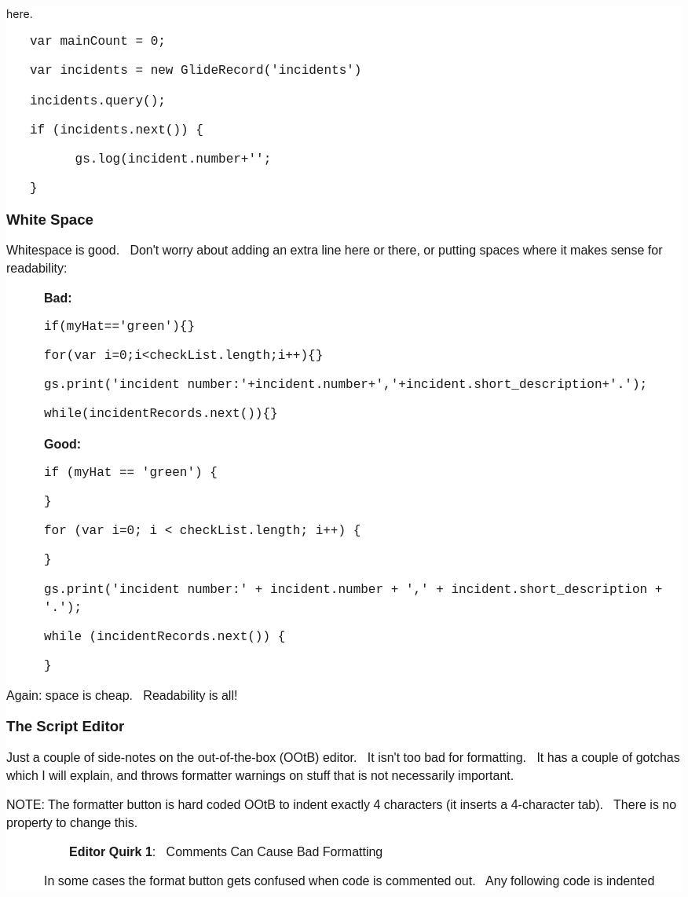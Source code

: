here.</span></p><p dir="ltr" style="padding-left: 30px;"></p><p dir="ltr" style="padding-left: 30px;"></p><p dir="ltr" style="padding-left: 30px;"><span style="font-family: 'Courier New'; font-size: 12pt;">var mainCount = 0;</span></p><p style="padding-left: 30px;"></p><p style="padding-left: 30px;"><span style="font-family: 'Courier New'; font-size: 12pt;">var incidents = new GlideRecord('incidents')</span></p><p dir="ltr" style="padding-left: 30px;"><span style="font-family: 'Courier New'; font-size: 12pt; line-height: 1.5;">incidents.query();</span></p><p dir="ltr" style="padding-left: 30px;"></p><p dir="ltr" style="padding-left: 30px;"><span style="font-family: 'Courier New'; font-size: 12pt;">if (incidents.next()) </span><span style="font-family: 'Courier New'; font-size: 12pt;">{ </span></p><p dir="ltr" style="padding-left: 30px;"><span style="font-family: 'Courier New'; font-size: 12pt;">       gs.log(incident.number+'';</span></p><p dir="ltr" style="padding-left: 30px;"><span style="font-family: 'Courier New'; font-size: 12pt;">}</span></p><p><span style="font-family: 'Courier New'; font-size: 12pt;"> </span></p><p style="padding-left: 30px;"></p><p dir="ltr"><span style="font-family: Arial; font-weight: bold; font-size: 14pt;">White Space</span></p><p dir="ltr"></p><p dir="ltr"></p><p dir="ltr"><span style="font-family: Arial; font-size: 12pt;">Whitespace is good.   Don't worry about adding an extra line here or there, or putting spaces where it makes sense for readability:</span></p><p dir="ltr"></p><p dir="ltr" style="margin-left: 36pt;"></p><p dir="ltr" style="margin-left: 36pt;"><span style="font-family: Arial; font-weight: bold; font-size: 12pt;">Bad:</span></p><p dir="ltr" style="margin-left: 36pt;"></p><p dir="ltr" style="margin-left: 36pt;"></p><p dir="ltr" style="margin-left: 36pt;"><span style="font-family: 'Courier New'; font-size: 12pt;">if(myHat=='green'){}</span></p><p dir="ltr" style="margin-left: 36pt;"><span style="font-family: 'Courier New'; font-size: 12pt;">for(var i=0;i&lt;checkList.length;i++){}</span></p><p dir="ltr" style="margin-left: 36pt;"><span style="font-family: 'Courier New'; font-size: 12pt;">gs.print('incident number:'+incident.number+','+incident.short_description+'.');</span></p><p dir="ltr" style="margin-left: 36pt;"><span style="font-family: 'Courier New'; font-size: 12pt;">while(incidentRecords.next()){}</span></p><p dir="ltr" style="margin-left: 36pt;"></p><p dir="ltr" style="margin-left: 36pt;"></p><p dir="ltr" style="margin-left: 36pt;"><span style="font-family: Arial; font-weight: bold; font-size: 12pt;">Good:</span></p><p dir="ltr" style="margin-left: 36pt;"></p><p dir="ltr" style="margin-left: 36pt;"></p><p dir="ltr" style="margin-left: 36pt;"><span style="font-family: 'Courier New'; font-size: 12pt;">if (myHat == 'green') {</span></p><p dir="ltr" style="margin-left: 36pt;"><span style="font-family: 'Courier New'; font-size: 12pt;">}</span></p><p dir="ltr" style="margin-left: 36pt;"></p><p dir="ltr" style="margin-left: 36pt;"><span style="font-family: 'Courier New'; font-size: 12pt;">for (var i=0; i &lt; checkList.length; i++) {</span></p><p dir="ltr" style="margin-left: 36pt;"><span style="font-family: 'Courier New'; font-size: 12pt;">}</span></p><p dir="ltr" style="margin-left: 36pt;"></p><p dir="ltr" style="margin-left: 36pt;"><span style="font-family: 'Courier New'; font-size: 12pt;">gs.print('incident number:' + incident.number + ',' + incident.short_description + '.');</span></p><p dir="ltr" style="margin-left: 36pt;"></p><p dir="ltr" style="margin-left: 36pt;"><span style="font-family: 'Courier New'; font-size: 12pt;">while (incidentRecords.next()) {</span></p><p dir="ltr" style="margin-left: 36pt;"><span style="font-family: 'Courier New'; font-size: 12pt;">}</span></p><p></p><p></p><p dir="ltr"><span style="font-family: Arial; font-size: 12pt;">Again: space is cheap.   Readability is all!</span></p><p dir="ltr"></p><p dir="ltr"></p><p dir="ltr"><span style="font-family: Arial; font-weight: bold; font-size: 14pt;">The Script Editor</span></p><p dir="ltr"></p><p dir="ltr"><span style="font-family: Arial; font-size: 12pt;">Just a couple of side-notes on the out-of-the-box (OOtB) editor.   It isn't too bad for formatting.   It has a couple of gotchas which I will explain, and throws formatter warnings on stuff that is not necessarily important. </span></p><p dir="ltr"></p><p dir="ltr"><span style="font-family: Arial; font-size: 12pt;">NOTE: The formatter button is hard coded OOtB to indent exactly 4 characters (it inserts a 4-character tab).   There is no property to change this.</span></p><p></p><p dir="ltr"><span style="font-size: 12pt;"><span style="font-family: Arial; font-weight: bold;">                   Editor Quirk 1</span><span style="font-family: Arial;">:   Comments Can Cause Bad Formatting</span></span></p><p dir="ltr" style="margin-left: 36pt;"></p><p dir="ltr" style="margin-left: 36pt;"><span style="font-family: Arial; font-size: 12pt;">In some cases the format button gets confused when code is commented out.   Any following code is indented